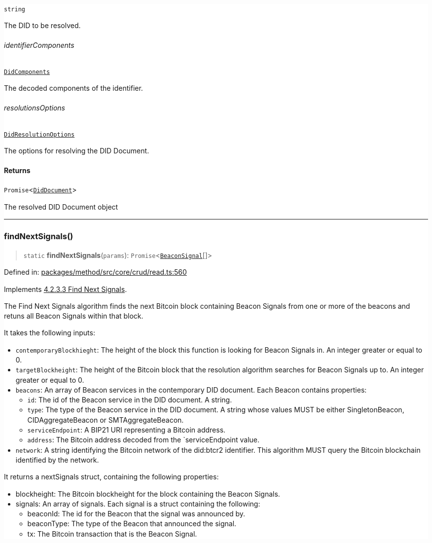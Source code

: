 `string`

The DID to be resolved.

###### identifierComponents

[`DidComponents`](../interfaces/DidComponents.md)

The decoded components of the identifier.

###### resolutionsOptions

[`DidResolutionOptions`](../interfaces/DidResolutionOptions.md)

The options for resolving the DID Document.

#### Returns

`Promise`&lt;[`DidDocument`](DidDocument.md)&gt;

The resolved DID Document object

***

### findNextSignals()

> `static` **findNextSignals**(`params`): `Promise`&lt;[`BeaconSignal`](../interfaces/BeaconSignal.md)[]&gt;

Defined in: [packages/method/src/core/crud/read.ts:560](https://github.com/dcdpr/did-btcr2-js/blob/c82bc5c69016e1146a0c52c6e6b21621f5abd6d4/packages/method/src/core/crud/read.ts#L560)

Implements [4.2.3.3 Find Next Signals](https://dcdpr.github.io/did-btcr2/#find-next-signals).

The Find Next Signals algorithm finds the next Bitcoin block containing Beacon Signals from one or more of the
beacons and retuns all Beacon Signals within that block.

It takes the following inputs:
 - `contemporaryBlockhieght`: The height of the block this function is looking for Beacon Signals in.
                              An integer greater or equal to 0.
 - `targetBlockheight`: The height of the Bitcoin block that the resolution algorithm searches for Beacon Signals
                        up to. An integer greater or equal to 0.
 - `beacons`: An array of Beacon services in the contemporary DID document. Each Beacon contains properties:
     - `id`: The id of the Beacon service in the DID document. A string.
     - `type`: The type of the Beacon service in the DID document. A string whose values MUST be
                         either SingletonBeacon, CIDAggregateBeacon or SMTAggregateBeacon.
     - `serviceEndpoint`: A BIP21 URI representing a Bitcoin address.
     - `address`: The Bitcoin address decoded from the `serviceEndpoint value.
 - `network`: A string identifying the Bitcoin network of the did:btcr2 identifier. This algorithm MUST query the
              Bitcoin blockchain identified by the network.

It returns a nextSignals struct, containing the following properties:
 - blockheight: The Bitcoin blockheight for the block containing the Beacon Signals.
 - signals: An array of signals. Each signal is a struct containing the following:
     - beaconId: The id for the Beacon that the signal was announced by.
     - beaconType: The type of the Beacon that announced the signal.
     - tx: The Bitcoin transaction that is the Beacon Signal.

